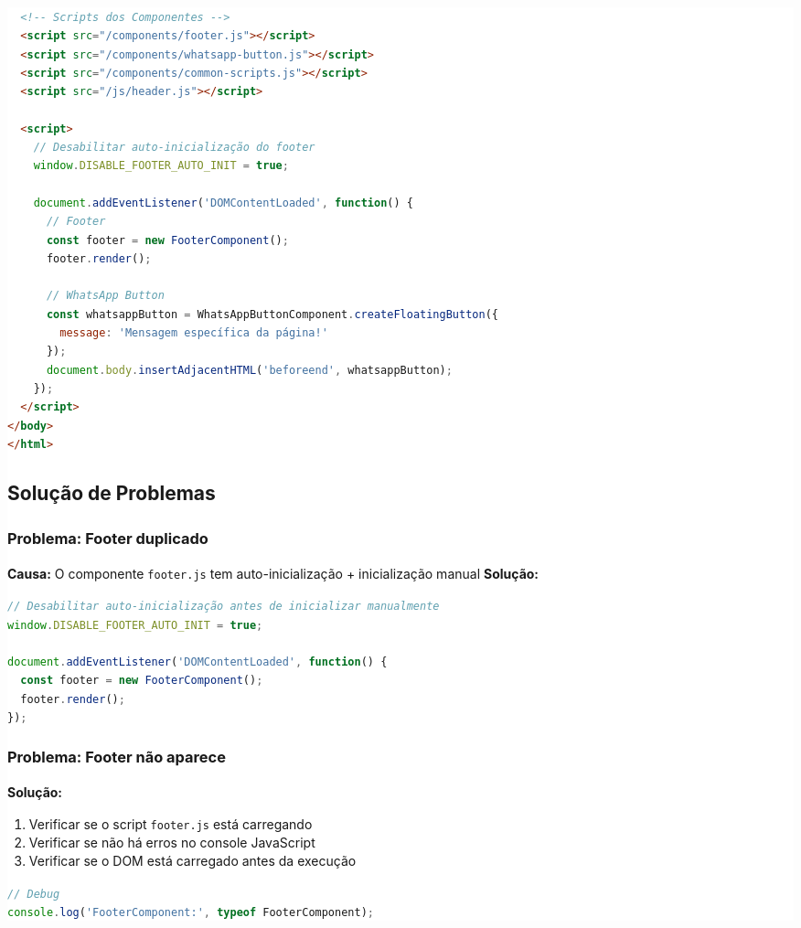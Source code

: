 ```html
  <!-- Scripts dos Componentes -->
  <script src="/components/footer.js"></script>
  <script src="/components/whatsapp-button.js"></script>
  <script src="/components/common-scripts.js"></script>
  <script src="/js/header.js"></script>

  <script>
    // Desabilitar auto-inicialização do footer
    window.DISABLE_FOOTER_AUTO_INIT = true;
    
    document.addEventListener('DOMContentLoaded', function() {
      // Footer
      const footer = new FooterComponent();
      footer.render();

      // WhatsApp Button
      const whatsappButton = WhatsAppButtonComponent.createFloatingButton({
        message: 'Mensagem específica da página!'
      });
      document.body.insertAdjacentHTML('beforeend', whatsappButton);
    });
  </script>
</body>
</html>
```

## Solução de Problemas

### Problema: Footer duplicado
**Causa:** O componente `footer.js` tem auto-inicialização + inicialização manual
**Solução:**
```javascript
// Desabilitar auto-inicialização antes de inicializar manualmente
window.DISABLE_FOOTER_AUTO_INIT = true;

document.addEventListener('DOMContentLoaded', function() {
  const footer = new FooterComponent();
  footer.render();
});
```

### Problema: Footer não aparece
**Solução:**
1. Verificar se o script `footer.js` está carregando
2. Verificar se não há erros no console JavaScript
3. Verificar se o DOM está carregado antes da execução

```javascript
// Debug
console.log('FooterComponent:', typeof FooterComponent);
```

